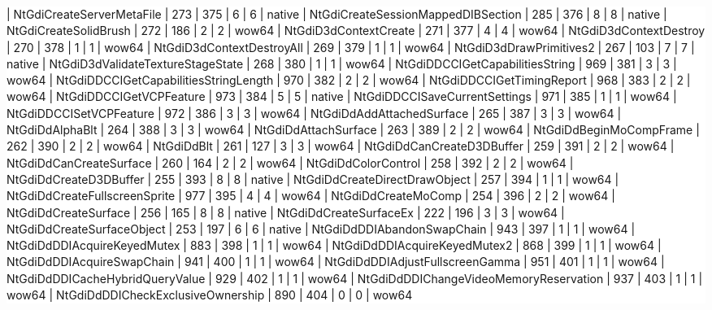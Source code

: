 | NtGdiCreateServerMetaFile | 273 | 375 | 6 | 6 | native
| NtGdiCreateSessionMappedDIBSection | 285 | 376 | 8 | 8 | native
| NtGdiCreateSolidBrush | 272 | 186 | 2 | 2 | wow64
| NtGdiD3dContextCreate | 271 | 377 | 4 | 4 | wow64
| NtGdiD3dContextDestroy | 270 | 378 | 1 | 1 | wow64
| NtGdiD3dContextDestroyAll | 269 | 379 | 1 | 1 | wow64
| NtGdiD3dDrawPrimitives2 | 267 | 103 | 7 | 7 | native
| NtGdiD3dValidateTextureStageState | 268 | 380 | 1 | 1 | wow64
| NtGdiDDCCIGetCapabilitiesString | 969 | 381 | 3 | 3 | wow64
| NtGdiDDCCIGetCapabilitiesStringLength | 970 | 382 | 2 | 2 | wow64
| NtGdiDDCCIGetTimingReport | 968 | 383 | 2 | 2 | wow64
| NtGdiDDCCIGetVCPFeature | 973 | 384 | 5 | 5 | native
| NtGdiDDCCISaveCurrentSettings | 971 | 385 | 1 | 1 | wow64
| NtGdiDDCCISetVCPFeature | 972 | 386 | 3 | 3 | wow64
| NtGdiDdAddAttachedSurface | 265 | 387 | 3 | 3 | wow64
| NtGdiDdAlphaBlt | 264 | 388 | 3 | 3 | wow64
| NtGdiDdAttachSurface | 263 | 389 | 2 | 2 | wow64
| NtGdiDdBeginMoCompFrame | 262 | 390 | 2 | 2 | wow64
| NtGdiDdBlt | 261 | 127 | 3 | 3 | wow64
| NtGdiDdCanCreateD3DBuffer | 259 | 391 | 2 | 2 | wow64
| NtGdiDdCanCreateSurface | 260 | 164 | 2 | 2 | wow64
| NtGdiDdColorControl | 258 | 392 | 2 | 2 | wow64
| NtGdiDdCreateD3DBuffer | 255 | 393 | 8 | 8 | native
| NtGdiDdCreateDirectDrawObject | 257 | 394 | 1 | 1 | wow64
| NtGdiDdCreateFullscreenSprite | 977 | 395 | 4 | 4 | wow64
| NtGdiDdCreateMoComp | 254 | 396 | 2 | 2 | wow64
| NtGdiDdCreateSurface | 256 | 165 | 8 | 8 | native
| NtGdiDdCreateSurfaceEx | 222 | 196 | 3 | 3 | wow64
| NtGdiDdCreateSurfaceObject | 253 | 197 | 6 | 6 | native
| NtGdiDdDDIAbandonSwapChain | 943 | 397 | 1 | 1 | wow64
| NtGdiDdDDIAcquireKeyedMutex | 883 | 398 | 1 | 1 | wow64
| NtGdiDdDDIAcquireKeyedMutex2 | 868 | 399 | 1 | 1 | wow64
| NtGdiDdDDIAcquireSwapChain | 941 | 400 | 1 | 1 | wow64
| NtGdiDdDDIAdjustFullscreenGamma | 951 | 401 | 1 | 1 | wow64
| NtGdiDdDDICacheHybridQueryValue | 929 | 402 | 1 | 1 | wow64
| NtGdiDdDDIChangeVideoMemoryReservation | 937 | 403 | 1 | 1 | wow64
| NtGdiDdDDICheckExclusiveOwnership | 890 | 404 | 0 | 0 | wow64